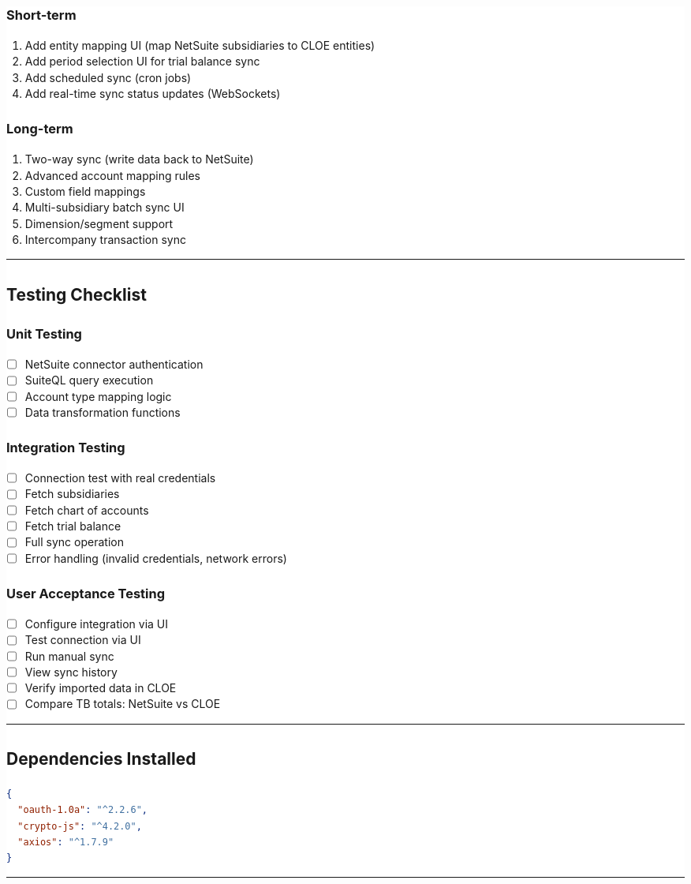 ### Short-term
1. Add entity mapping UI (map NetSuite subsidiaries to CLOE entities)
2. Add period selection UI for trial balance sync
3. Add scheduled sync (cron jobs)
4. Add real-time sync status updates (WebSockets)

### Long-term
1. Two-way sync (write data back to NetSuite)
2. Advanced account mapping rules
3. Custom field mappings
4. Multi-subsidiary batch sync UI
5. Dimension/segment support
6. Intercompany transaction sync

---

## Testing Checklist

### Unit Testing
- [ ] NetSuite connector authentication
- [ ] SuiteQL query execution
- [ ] Account type mapping logic
- [ ] Data transformation functions

### Integration Testing
- [ ] Connection test with real credentials
- [ ] Fetch subsidiaries
- [ ] Fetch chart of accounts
- [ ] Fetch trial balance
- [ ] Full sync operation
- [ ] Error handling (invalid credentials, network errors)

### User Acceptance Testing
- [ ] Configure integration via UI
- [ ] Test connection via UI
- [ ] Run manual sync
- [ ] View sync history
- [ ] Verify imported data in CLOE
- [ ] Compare TB totals: NetSuite vs CLOE

---

## Dependencies Installed

```json
{
  "oauth-1.0a": "^2.2.6",
  "crypto-js": "^4.2.0",
  "axios": "^1.7.9"
}
```

---